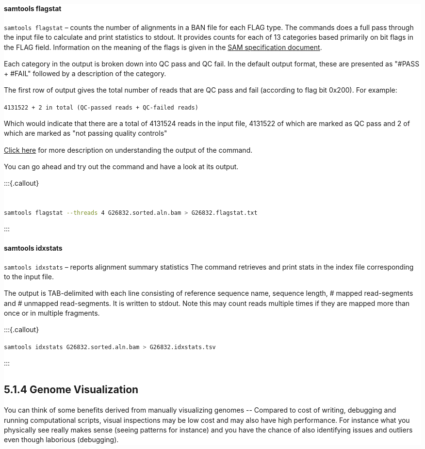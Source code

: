 #### samtools flagstat
`samtools flagstat` – counts the number of alignments in a BAN file for each FLAG type.
The commands does a full pass through the input file to calculate and print statistics to stdout.
It provides counts for each of 13 categories based primarily on bit flags in the FLAG field. Information on the meaning of the flags is given in the [SAM specification document](https://samtools.github.io/hts-specs/SAMv1.pdf).

Each category in the output is broken down into QC pass and QC fail. In the default output format, these are presented as "#PASS + #FAIL" followed by a description of the category.

The first row of output gives the total number of reads that are QC pass and fail (according to flag bit 0x200). For example:

```
4131522 + 2 in total (QC-passed reads + QC-failed reads)
```

Which would indicate that there are a total of 4131524 reads in the input file, 4131522 of which are marked as QC pass and 2 of which are marked as "not passing quality controls"

[Click here](http://www.htslib.org/doc/samtools-flagstat.html) for more description on understanding the output of the command.

You can go ahead and try out the command and have a look at its output.

:::{.callout}
#

```bash
samtools flagstat --threads 4 G26832.sorted.aln.bam > G26832.flagstat.txt
```
:::


#### samtools idxstats
`samtools idxstats` – reports alignment summary statistics
The command retrieves and print stats in the index file corresponding to the input file. 

The output is TAB-delimited with each line consisting of reference sequence name, sequence length, # mapped read-segments and # unmapped read-segments. It is written to stdout. Note this may count reads multiple times if they are mapped more than once or in multiple fragments.


:::{.callout}

```bash
samtools idxstats G26832.sorted.aln.bam > G26832.idxstats.tsv
```
:::



## 5.1.4 Genome Visualization 

You can think of some benefits derived from manually visualizing genomes -- Compared to cost of writing, debugging and running computational scripts, visual inspections may be low cost and may also have high performance. For instance what you physically see really makes sense (seeing patterns for instance) and you have the chance of also identifying issues and outliers even though laborious (debugging). 
